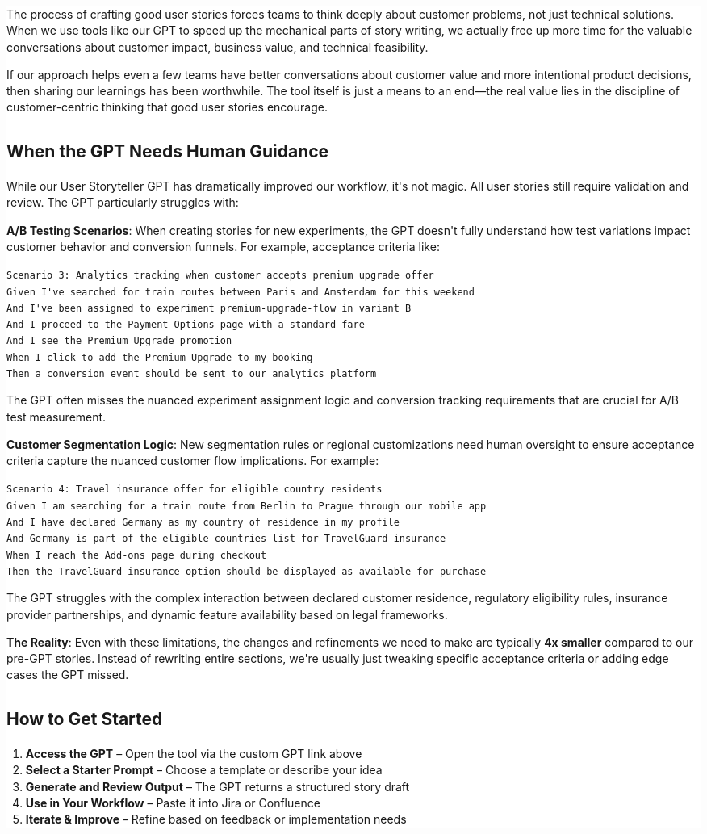 The process of crafting good user stories forces teams to think deeply about customer problems, not just technical solutions. When we use tools like our GPT to speed up the mechanical parts of story writing, we actually free up more time for the valuable conversations about customer impact, business value, and technical feasibility.

If our approach helps even a few teams have better conversations about customer value and more intentional product decisions, then sharing our learnings has been worthwhile. The tool itself is just a means to an end—the real value lies in the discipline of customer-centric thinking that good user stories encourage.

## When the GPT Needs Human Guidance

While our User Storyteller GPT has dramatically improved our workflow, it's not magic. All user stories still require validation and review. The GPT particularly struggles with:

**A/B Testing Scenarios**: When creating stories for new experiments, the GPT doesn't fully understand how test variations impact customer behavior and conversion funnels. For example, acceptance criteria like:

```
Scenario 3: Analytics tracking when customer accepts premium upgrade offer
Given I've searched for train routes between Paris and Amsterdam for this weekend
And I've been assigned to experiment premium-upgrade-flow in variant B
And I proceed to the Payment Options page with a standard fare
And I see the Premium Upgrade promotion
When I click to add the Premium Upgrade to my booking
Then a conversion event should be sent to our analytics platform
```

The GPT often misses the nuanced experiment assignment logic and conversion tracking requirements that are crucial for A/B test measurement.

**Customer Segmentation Logic**: New segmentation rules or regional customizations need human oversight to ensure acceptance criteria capture the nuanced customer flow implications. For example:

```
Scenario 4: Travel insurance offer for eligible country residents
Given I am searching for a train route from Berlin to Prague through our mobile app
And I have declared Germany as my country of residence in my profile
And Germany is part of the eligible countries list for TravelGuard insurance
When I reach the Add-ons page during checkout
Then the TravelGuard insurance option should be displayed as available for purchase
```

The GPT struggles with the complex interaction between declared customer residence, regulatory eligibility rules, insurance provider partnerships, and dynamic feature availability based on legal frameworks.

**The Reality**: Even with these limitations, the changes and refinements we need to make are typically **4x smaller** compared to our pre-GPT stories. Instead of rewriting entire sections, we're usually just tweaking specific acceptance criteria or adding edge cases the GPT missed.

## How to Get Started

1. **Access the GPT** – Open the tool via the custom GPT link above
2. **Select a Starter Prompt** – Choose a template or describe your idea
3. **Generate and Review Output** – The GPT returns a structured story draft
4. **Use in Your Workflow** – Paste it into Jira or Confluence
5. **Iterate & Improve** – Refine based on feedback or implementation needs
